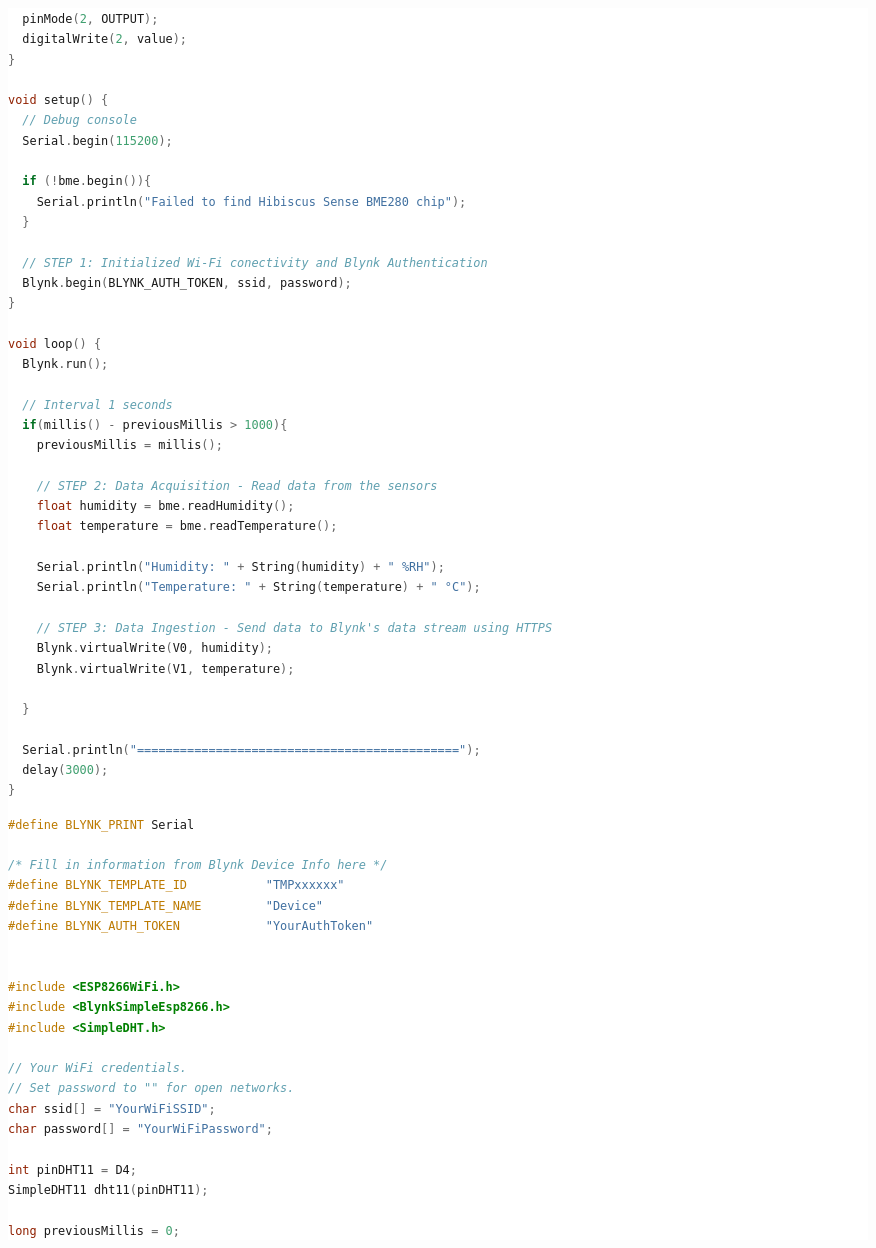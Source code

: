 ```cpp
  pinMode(2, OUTPUT);
  digitalWrite(2, value);
}

void setup() {
  // Debug console
  Serial.begin(115200);

  if (!bme.begin()){
    Serial.println("Failed to find Hibiscus Sense BME280 chip");
  }

  // STEP 1: Initialized Wi-Fi conectivity and Blynk Authentication
  Blynk.begin(BLYNK_AUTH_TOKEN, ssid, password);
}

void loop() {
  Blynk.run();

  // Interval 1 seconds
  if(millis() - previousMillis > 1000){
    previousMillis = millis();
    
    // STEP 2: Data Acquisition - Read data from the sensors
    float humidity = bme.readHumidity();
    float temperature = bme.readTemperature();

    Serial.println("Humidity: " + String(humidity) + " %RH");
    Serial.println("Temperature: " + String(temperature) + " °C");

    // STEP 3: Data Ingestion - Send data to Blynk's data stream using HTTPS
    Blynk.virtualWrite(V0, humidity);
    Blynk.virtualWrite(V1, temperature);

  }

  Serial.println("=============================================");
  delay(3000);
}
```
```cpp
#define BLYNK_PRINT Serial

/* Fill in information from Blynk Device Info here */
#define BLYNK_TEMPLATE_ID           "TMPxxxxxx"
#define BLYNK_TEMPLATE_NAME         "Device"
#define BLYNK_AUTH_TOKEN            "YourAuthToken"


#include <ESP8266WiFi.h>
#include <BlynkSimpleEsp8266.h>
#include <SimpleDHT.h>

// Your WiFi credentials.
// Set password to "" for open networks.
char ssid[] = "YourWiFiSSID";
char password[] = "YourWiFiPassword";

int pinDHT11 = D4;
SimpleDHT11 dht11(pinDHT11);

long previousMillis = 0;

```